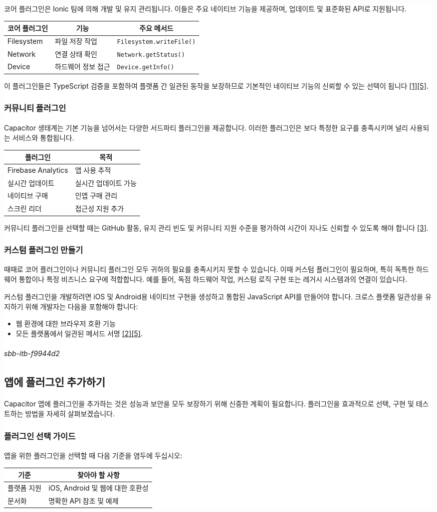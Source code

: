 코어 플러그인은 Ionic 팀에 의해 개발 및 유지 관리됩니다. 이들은 주요 네이티브 기능을 제공하며, 업데이트 및 표준화된 API로 지원됩니다.

| 코어 플러그인 | 기능 | 주요 메서드 |
| --- | --- | --- |
| Filesystem | 파일 저장 작업 | `Filesystem.writeFile()` |
| Network | 연결 상태 확인 | `Network.getStatus()` |
| Device | 하드웨어 정보 접근 | `Device.getInfo()` |

이 플러그인들은 TypeScript 검증을 포함하여 플랫폼 간 일관된 동작을 보장하므로 기본적인 네이티브 기능의 신뢰할 수 있는 선택이 됩니다 [\[1\]](https://app.studyraid.com/en/read/11146/345601/overview-of-built-in-plugins)[\[5\]](https://capacitorjs.com/docs/plugins).

### 커뮤니티 플러그인

Capacitor 생태계는 기본 기능을 넘어서는 다양한 서드파티 플러그인을 제공합니다. 이러한 플러그인은 보다 특정한 요구를 충족시키며 널리 사용되는 서비스와 통합됩니다.

| 플러그인 | 목적 |
| --- | --- |
| Firebase Analytics | 앱 사용 추적 |
| 실시간 업데이트 | 실시간 업데이트 가능 |
| 네이티브 구매 | 인앱 구매 관리 |
| 스크린 리더 | 접근성 지원 추가 |

커뮤니티 플러그인을 선택할 때는 GitHub 활동, 유지 관리 빈도 및 커뮤니티 지원 수준을 평가하여 시간이 지나도 신뢰할 수 있도록 해야 합니다 [\[3\]](https://github.com/riderx/awesome-capacitor).

### 커스텀 플러그인 만들기

때때로 코어 플러그인이나 커뮤니티 플러그인 모두 귀하의 필요를 충족시키지 못할 수 있습니다. 이때 커스텀 플러그인이 필요하며, 특히 독특한 하드웨어 통합이나 특정 비즈니스 요구에 적합합니다. 예를 들어, 독점 하드웨어 작업, 커스텀 로직 구현 또는 레거시 시스템과의 연결이 있습니다.

커스텀 플러그인을 개발하려면 iOS 및 Android용 네이티브 구현을 생성하고 통합된 JavaScript API를 만들어야 합니다. 크로스 플랫폼 일관성을 유지하기 위해 개발자는 다음을 포함해야 합니다:

- 웹 환경에 대한 브라우저 호환 기능
- 모든 플랫폼에서 일관된 메서드 서명 [\[2\]](https://app.studyraid.com/en/read/11146/345591/understanding-the-plugin-system)[\[5\]](https://capacitorjs.com/docs/plugins).

###### sbb-itb-f9944d2

## 앱에 플러그인 추가하기

Capacitor 앱에 플러그인을 추가하는 것은 성능과 보안을 모두 보장하기 위해 신중한 계획이 필요합니다. 플러그인을 효과적으로 선택, 구현 및 테스트하는 방법을 자세히 살펴보겠습니다.

### 플러그인 선택 가이드

앱을 위한 플러그인을 선택할 때 다음 기준을 염두에 두십시오:

| **기준** | **찾아야 할 사항** |
| --- | --- |
| 플랫폼 지원 | iOS, Android 및 웹에 대한 호환성 |
| 문서화 | 명확한 API 참조 및 예제 |
